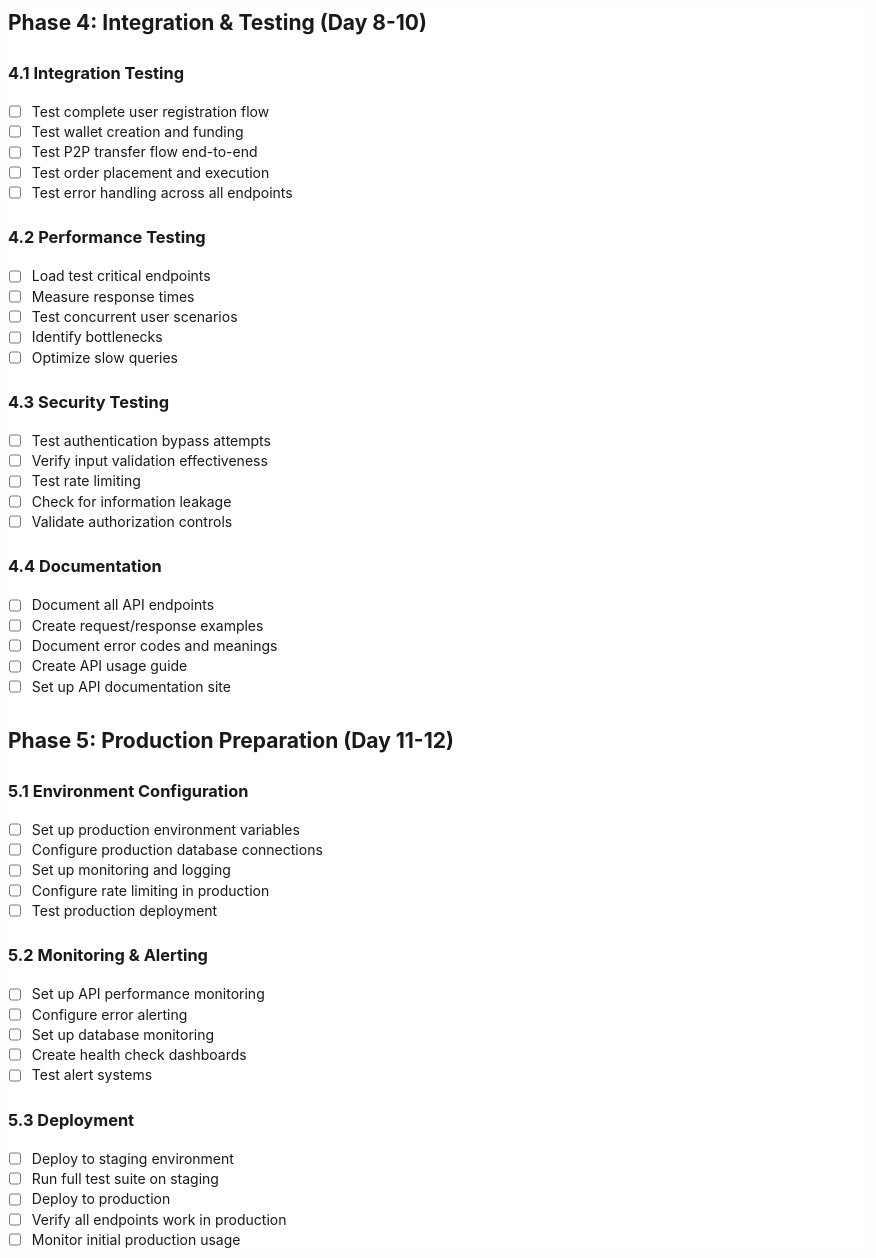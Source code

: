 ## Phase 4: Integration & Testing (Day 8-10)

### 4.1 Integration Testing
- [ ] Test complete user registration flow
- [ ] Test wallet creation and funding
- [ ] Test P2P transfer flow end-to-end
- [ ] Test order placement and execution
- [ ] Test error handling across all endpoints

### 4.2 Performance Testing
- [ ] Load test critical endpoints
- [ ] Measure response times
- [ ] Test concurrent user scenarios
- [ ] Identify bottlenecks
- [ ] Optimize slow queries

### 4.3 Security Testing
- [ ] Test authentication bypass attempts
- [ ] Verify input validation effectiveness
- [ ] Test rate limiting
- [ ] Check for information leakage
- [ ] Validate authorization controls

### 4.4 Documentation
- [ ] Document all API endpoints
- [ ] Create request/response examples
- [ ] Document error codes and meanings
- [ ] Create API usage guide
- [ ] Set up API documentation site

## Phase 5: Production Preparation (Day 11-12)

### 5.1 Environment Configuration
- [ ] Set up production environment variables
- [ ] Configure production database connections
- [ ] Set up monitoring and logging
- [ ] Configure rate limiting in production
- [ ] Test production deployment

### 5.2 Monitoring & Alerting
- [ ] Set up API performance monitoring
- [ ] Configure error alerting
- [ ] Set up database monitoring
- [ ] Create health check dashboards
- [ ] Test alert systems

### 5.3 Deployment
- [ ] Deploy to staging environment
- [ ] Run full test suite on staging
- [ ] Deploy to production
- [ ] Verify all endpoints work in production
- [ ] Monitor initial production usage
